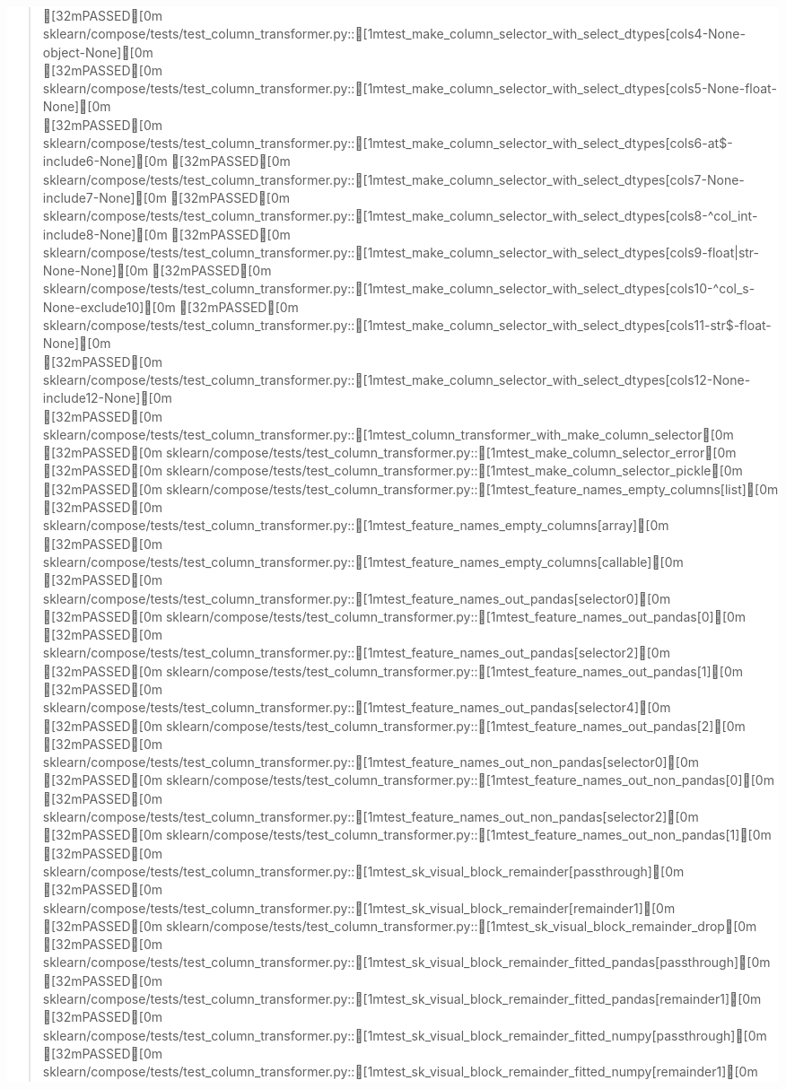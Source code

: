 > [32mPASSED[0m sklearn/compose/tests/test_column_transformer.py::[1mtest_make_column_selector_with_select_dtypes[cols4-None-object-None][0m  
> [32mPASSED[0m sklearn/compose/tests/test_column_transformer.py::[1mtest_make_column_selector_with_select_dtypes[cols5-None-float-None][0m  
> [32mPASSED[0m sklearn/compose/tests/test_column_transformer.py::[1mtest_make_column_selector_with_select_dtypes[cols6-at$-include6-None][0m  
> [32mPASSED[0m sklearn/compose/tests/test_column_transformer.py::[1mtest_make_column_selector_with_select_dtypes[cols7-None-include7-None][0m  
> [32mPASSED[0m sklearn/compose/tests/test_column_transformer.py::[1mtest_make_column_selector_with_select_dtypes[cols8-^col_int-include8-None][0m  
> [32mPASSED[0m sklearn/compose/tests/test_column_transformer.py::[1mtest_make_column_selector_with_select_dtypes[cols9-float|str-None-None][0m  
> [32mPASSED[0m sklearn/compose/tests/test_column_transformer.py::[1mtest_make_column_selector_with_select_dtypes[cols10-^col_s-None-exclude10][0m  
> [32mPASSED[0m sklearn/compose/tests/test_column_transformer.py::[1mtest_make_column_selector_with_select_dtypes[cols11-str$-float-None][0m  
> [32mPASSED[0m sklearn/compose/tests/test_column_transformer.py::[1mtest_make_column_selector_with_select_dtypes[cols12-None-include12-None][0m  
> [32mPASSED[0m sklearn/compose/tests/test_column_transformer.py::[1mtest_column_transformer_with_make_column_selector[0m  
> [32mPASSED[0m sklearn/compose/tests/test_column_transformer.py::[1mtest_make_column_selector_error[0m  
> [32mPASSED[0m sklearn/compose/tests/test_column_transformer.py::[1mtest_make_column_selector_pickle[0m  
> [32mPASSED[0m sklearn/compose/tests/test_column_transformer.py::[1mtest_feature_names_empty_columns[list][0m  
> [32mPASSED[0m sklearn/compose/tests/test_column_transformer.py::[1mtest_feature_names_empty_columns[array][0m  
> [32mPASSED[0m sklearn/compose/tests/test_column_transformer.py::[1mtest_feature_names_empty_columns[callable][0m  
> [32mPASSED[0m sklearn/compose/tests/test_column_transformer.py::[1mtest_feature_names_out_pandas[selector0][0m  
> [32mPASSED[0m sklearn/compose/tests/test_column_transformer.py::[1mtest_feature_names_out_pandas[<lambda>0][0m  
> [32mPASSED[0m sklearn/compose/tests/test_column_transformer.py::[1mtest_feature_names_out_pandas[selector2][0m  
> [32mPASSED[0m sklearn/compose/tests/test_column_transformer.py::[1mtest_feature_names_out_pandas[<lambda>1][0m  
> [32mPASSED[0m sklearn/compose/tests/test_column_transformer.py::[1mtest_feature_names_out_pandas[selector4][0m  
> [32mPASSED[0m sklearn/compose/tests/test_column_transformer.py::[1mtest_feature_names_out_pandas[<lambda>2][0m  
> [32mPASSED[0m sklearn/compose/tests/test_column_transformer.py::[1mtest_feature_names_out_non_pandas[selector0][0m  
> [32mPASSED[0m sklearn/compose/tests/test_column_transformer.py::[1mtest_feature_names_out_non_pandas[<lambda>0][0m  
> [32mPASSED[0m sklearn/compose/tests/test_column_transformer.py::[1mtest_feature_names_out_non_pandas[selector2][0m  
> [32mPASSED[0m sklearn/compose/tests/test_column_transformer.py::[1mtest_feature_names_out_non_pandas[<lambda>1][0m  
> [32mPASSED[0m sklearn/compose/tests/test_column_transformer.py::[1mtest_sk_visual_block_remainder[passthrough][0m  
> [32mPASSED[0m sklearn/compose/tests/test_column_transformer.py::[1mtest_sk_visual_block_remainder[remainder1][0m  
> [32mPASSED[0m sklearn/compose/tests/test_column_transformer.py::[1mtest_sk_visual_block_remainder_drop[0m  
> [32mPASSED[0m sklearn/compose/tests/test_column_transformer.py::[1mtest_sk_visual_block_remainder_fitted_pandas[passthrough][0m  
> [32mPASSED[0m sklearn/compose/tests/test_column_transformer.py::[1mtest_sk_visual_block_remainder_fitted_pandas[remainder1][0m  
> [32mPASSED[0m sklearn/compose/tests/test_column_transformer.py::[1mtest_sk_visual_block_remainder_fitted_numpy[passthrough][0m  
> [32mPASSED[0m sklearn/compose/tests/test_column_transformer.py::[1mtest_sk_visual_block_remainder_fitted_numpy[remainder1][0m  